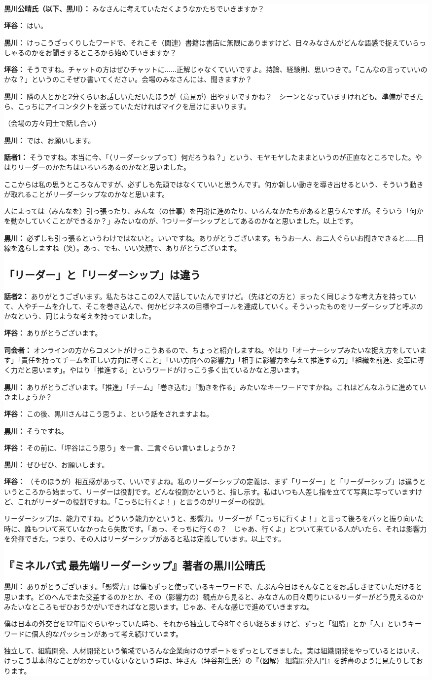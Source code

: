 **黒川公晴氏（以下、黒川）：** みなさんに考えていただくようなかたちでいきますか？
  
**坪谷：** はい。
  
**黒川：** けっこうざっくりしたワードで、それこそ（関連）書籍は書店に無限にありますけど、日々みなさんがどんな語感で捉えていらっしゃるのかをお聞きするところから始めていきますか？
  
**坪谷：** そうですね。チャットの方はぜひチャットに……正解じゃなくていいですよ。持論、経験則、思いつきで。「こんなの言っていいのかな？」というのこそぜひ書いてください。会場のみなさんには、聞きますか？
  
**黒川：** 隣の人とかと2分くらいお話しいただいたほうが（意見が）出やすいですかね？　シーンとなっていますけれども。準備ができたら、こっちにアイコンタクトを送っていただければマイクを届けにまいります。
  
（会場の方々同士で話し合い）
  
**黒川：** では、お願いします。
  
**話者1：** そうですね。本当に今、「（リーダーシップって）何だろうね？」という、モヤモヤしたままというのが正直なところでした。やはりリーダーのかたちはいろいろあるのかなと思いました。
  
ここからは私の思うところなんですが、必ずしも先頭ではなくていいと思うんです。何か新しい動きを導き出せるという、そういう動きが取れることがリーダーシップなのかなと思います。
  
人によっては（みんなを）引っ張ったり、みんな（の仕事）を円滑に進めたり、いろんなかたちがあると思うんですが。そういう「何かを動かしていくことができるか？」みたいなのが、1つリーダーシップとしてあるのかなと思いました。以上です。
  
**黒川：** 必ずしも引っ張るというわけではないと。いいですね。ありがとうございます。もうお一人、お二人ぐらいお聞きできると……目線を逸らしますね（笑）。あっ、でも、いい笑顔で、ありがとうございます。

## 「リーダー」と「リーダーシップ」は違う

**話者2：** ありがとうございます。私たちはここの2人で話していたんですけど。（先ほどの方と）まったく同じような考え方を持っていて、人やチームを介して、そこを巻き込んで、何かビジネスの目標やゴールを達成していく。そういったものをリーダーシップと呼ぶのかなという、同じような考えを持っていました。
  
**坪谷：** ありがとうございます。
  
**司会者：** オンラインの方からコメントがけっこうあるので、ちょっと紹介しますね。やはり「オーナーシップみたいな捉え方をしています」「責任を持ってチームを正しい方向に導くこと」「いい方向への影響力」「相手に影響力を与えて推進する力」「組織を前進、変革に導く力だと思います」。やはり「推進する」というワードがけっこう多く出ているかなと思います。
  
**黒川：** ありがとうございます。「推進」「チーム」「巻き込む」「動きを作る」みたいなキーワードですかね。これはどんなふうに進めていきましょうか？
  
**坪谷：** この後、黒川さんはこう思うよ、という話をされますよね。
  
**黒川：** そうですね。
  
**坪谷：** その前に、「坪谷はこう思う」を一言、二言ぐらい言いましょうか？
  
**黒川：** ぜひぜひ、お願いします。
  
**坪谷：** （そのほうが）相互感があって、いいですよね。私のリーダーシップの定義は、まず「リーダー」と「リーダーシップ」は違うというところから始まって、リーダーは役割です。どんな役割かというと、指し示す。私はいつも人差し指を立てて写真に写っていますけど、これがリーダーの役割ですね。「こっちに行くよ！」と言うのがリーダーの役割。
  
リーダーシップは、能力ですね。どういう能力かというと、影響力。リーダーが「こっちに行くよ！」と言って後ろをパッと振り向いた時に、誰もついて来ていなかったら失敗です。「あっ、そっちに行くの？　じゃあ、行くよ」とついて来ている人がいたら、それは影響力を発揮できた。つまり、その人はリーダーシップがあると私は定義しています。以上です。

## 『ミネルバ式 最先端リーダーシップ』著者の黒川公晴氏

**黒川：** ありがとうございます。「影響力」は僕もずっと使っているキーワードで、たぶん今日はそんなことをお話しさせていただけると思います。どのへんでまた交差するのかとか、その（影響力の）観点から見ると、みなさんの日々周りにいるリーダーがどう見えるのかみたいなところもぜひおうかがいできればなと思います。じゃあ、そんな感じで進めていきますね。
  
僕は日本の外交官を12年間ぐらいやっていた時も、それから独立して今8年ぐらい経ちますけど、ずっと「組織」とか「人」というキーワードに個人的なパッションがあって考え続けています。
  
独立して、組織開発、人材開発という領域でいろんな企業向けのサポートをずっとしてきました。実は組織開発をやっているとはいえ、けっこう基本的なことがわかっていないなという時は、坪さん（坪谷邦生氏）の『（図解） 組織開発入門』を辞書のように見たりしております。
  